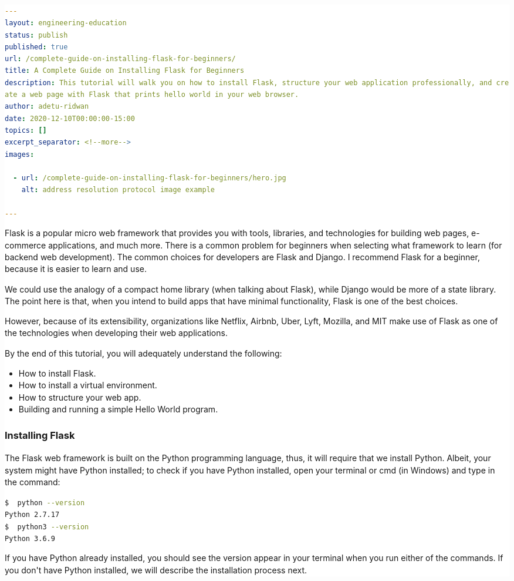 ```yaml
---
layout: engineering-education
status: publish
published: true
url: /complete-guide-on-installing-flask-for-beginners/
title: A Complete Guide on Installing Flask for Beginners
description: This tutorial will walk you on how to install Flask, structure your web application professionally, and create a web page with Flask that prints hello world in your web browser. 
author: adetu-ridwan
date: 2020-12-10T00:00:00-15:00
topics: []
excerpt_separator: <!--more-->
images:

  - url: /complete-guide-on-installing-flask-for-beginners/hero.jpg
    alt: address resolution protocol image example

---
```

Flask is a popular micro web framework that provides you with tools, libraries, and technologies for building web pages, e-commerce applications, and much more. There is a common problem for beginners when selecting what framework to learn (for backend web development). The common choices for developers are Flask and Django. I recommend Flask for a beginner, because it is easier to learn and use.

We could use the analogy of a compact home library (when talking about Flask), while Django would be more of a state library. The point here is that, when you intend to build apps that have minimal functionality, Flask is one of the best choices.

However, because of its extensibility, organizations like Netflix, Airbnb, Uber, Lyft, Mozilla, and MIT make use of Flask as one of the technologies when developing their web applications.

By the end of this tutorial, you will adequately understand the following:
- How to install Flask.
- How to install a virtual environment.
- How to structure your web app.
- Building and running a simple Hello World program.

### Installing Flask
The Flask web framework is built on the Python programming language, thus, it will require that we install Python. Albeit, your system might have Python installed; to check if you have Python installed, open your terminal or cmd (in Windows) and type in the command:

```bash
$  python --version
Python 2.7.17
$  python3 --version
Python 3.6.9
```

If you have Python already installed, you should see the version appear in your terminal when you run either of the commands. If you don't have Python installed, we will describe the installation process next.
